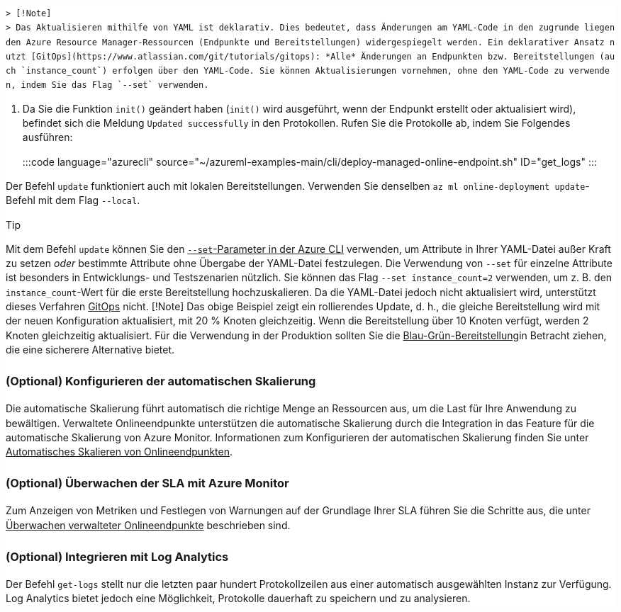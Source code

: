     > [!Note]
    > Das Aktualisieren mithilfe von YAML ist deklarativ. Dies bedeutet, dass Änderungen am YAML-Code in den zugrunde liegenden Azure Resource Manager-Ressourcen (Endpunkte und Bereitstellungen) widergespiegelt werden. Ein deklarativer Ansatz nutzt [GitOps](https://www.atlassian.com/git/tutorials/gitops): *Alle* Änderungen an Endpunkten bzw. Bereitstellungen (auch `instance_count`) erfolgen über den YAML-Code. Sie können Aktualisierungen vornehmen, ohne den YAML-Code zu verwenden, indem Sie das Flag `--set` verwenden.
    
1. Da Sie die Funktion `init()` geändert haben (`init()` wird ausgeführt, wenn der Endpunkt erstellt oder aktualisiert wird), befindet sich die Meldung `Updated successfully` in den Protokollen. Rufen Sie die Protokolle ab, indem Sie Folgendes ausführen:

    :::code language="azurecli" source="~/azureml-examples-main/cli/deploy-managed-online-endpoint.sh" ID="get_logs" :::

Der Befehl `update` funktioniert auch mit lokalen Bereitstellungen. Verwenden Sie denselben `az ml online-deployment update`-Befehl mit dem Flag `--local`.

> [!TIP]
> Mit dem Befehl `update` können Sie den [`--set`-Parameter in der Azure CLI](/cli/azure/use-cli-effectively#generic-update-arguments) verwenden, um Attribute in Ihrer YAML-Datei außer Kraft zu setzen *oder* bestimmte Attribute ohne Übergabe der YAML-Datei festzulegen. Die Verwendung von `--set` für einzelne Attribute ist besonders in Entwicklungs- und Testszenarien nützlich. Sie können das Flag `--set instance_count=2` verwenden, um z. B. den `instance_count`-Wert für die erste Bereitstellung hochzuskalieren. Da die YAML-Datei jedoch nicht aktualisiert wird, unterstützt dieses Verfahren [GitOps](https://www.atlassian.com/git/tutorials/gitops) nicht.
> [!Note]
> Das obige Beispiel zeigt ein rollierendes Update, d. h., die gleiche Bereitstellung wird mit der neuen Konfiguration aktualisiert, mit 20 % Knoten gleichzeitig. Wenn die Bereitstellung über 10 Knoten verfügt, werden 2 Knoten gleichzeitig aktualisiert. Für die Verwendung in der Produktion sollten Sie die [Blau-Grün-Bereitstellung](how-to-safely-rollout-managed-endpoints.md)in Betracht ziehen, die eine sicherere Alternative bietet.
### <a name="optional-configure-autoscaling"></a>(Optional) Konfigurieren der automatischen Skalierung

Die automatische Skalierung führt automatisch die richtige Menge an Ressourcen aus, um die Last für Ihre Anwendung zu bewältigen. Verwaltete Onlineendpunkte unterstützen die automatische Skalierung durch die Integration in das Feature für die automatische Skalierung von Azure Monitor. Informationen zum Konfigurieren der automatischen Skalierung finden Sie unter [Automatisches Skalieren von Onlineendpunkten](how-to-autoscale-endpoints.md).

### <a name="optional-monitor-sla-by-using-azure-monitor"></a>(Optional) Überwachen der SLA mit Azure Monitor

Zum Anzeigen von Metriken und Festlegen von Warnungen auf der Grundlage Ihrer SLA führen Sie die Schritte aus, die unter [Überwachen verwalteter Onlineendpunkte](how-to-monitor-online-endpoints.md) beschrieben sind.

### <a name="optional-integrate-with-log-analytics"></a>(Optional) Integrieren mit Log Analytics

Der Befehl `get-logs` stellt nur die letzten paar hundert Protokollzeilen aus einer automatisch ausgewählten Instanz zur Verfügung. Log Analytics bietet jedoch eine Möglichkeit, Protokolle dauerhaft zu speichern und zu analysieren. 
